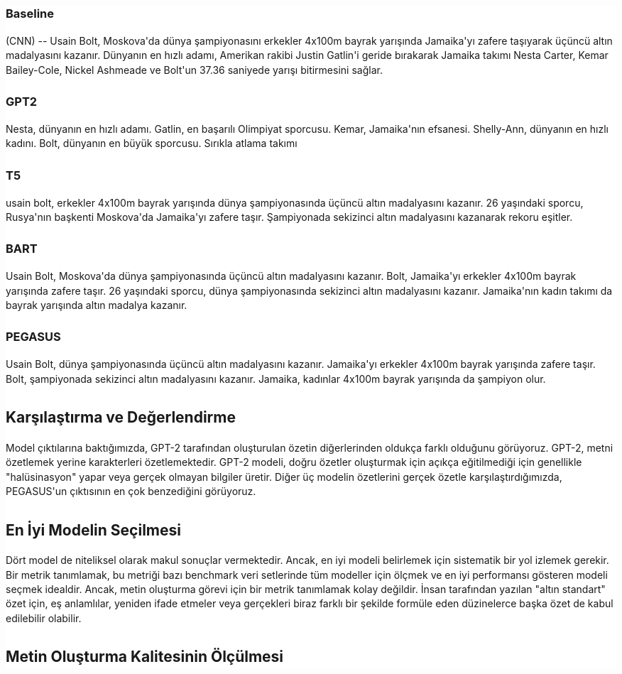 ### Baseline
(CNN) -- Usain Bolt, Moskova'da dünya şampiyonasını erkekler 4x100m bayrak yarışında Jamaika'yı zafere taşıyarak üçüncü altın madalyasını kazanır.
Dünyanın en hızlı adamı, Amerikan rakibi Justin Gatlin'i geride bırakarak Jamaika takımı Nesta Carter, Kemar Bailey-Cole, Nickel Ashmeade ve Bolt'un 37.36 saniyede yarışı bitirmesini sağlar.

### GPT2
Nesta, dünyanın en hızlı adamı.
Gatlin, en başarılı Olimpiyat sporcusu.
Kemar, Jamaika'nın efsanesi.
Shelly-Ann, dünyanın en hızlı kadını.
Bolt, dünyanın en büyük sporcusu.
Sırıkla atlama takımı

### T5
usain bolt, erkekler 4x100m bayrak yarışında dünya şampiyonasında üçüncü altın madalyasını kazanır.
26 yaşındaki sporcu, Rusya'nın başkenti Moskova'da Jamaika'yı zafere taşır.
Şampiyonada sekizinci altın madalyasını kazanarak rekoru eşitler.

### BART
Usain Bolt, Moskova'da dünya şampiyonasında üçüncü altın madalyasını kazanır.
Bolt, Jamaika'yı erkekler 4x100m bayrak yarışında zafere taşır.
26 yaşındaki sporcu, dünya şampiyonasında sekizinci altın madalyasını kazanır.
Jamaika'nın kadın takımı da bayrak yarışında altın madalya kazanır.

### PEGASUS
Usain Bolt, dünya şampiyonasında üçüncü altın madalyasını kazanır.
Jamaika'yı erkekler 4x100m bayrak yarışında zafere taşır.
Bolt, şampiyonada sekizinci altın madalyasını kazanır.
Jamaika, kadınlar 4x100m bayrak yarışında da şampiyon olur.

## Karşılaştırma ve Değerlendirme

Model çıktılarına baktığımızda, GPT-2 tarafından oluşturulan özetin diğerlerinden oldukça farklı olduğunu görüyoruz. GPT-2, metni özetlemek yerine karakterleri özetlemektedir. GPT-2 modeli, doğru özetler oluşturmak için açıkça eğitilmediği için genellikle "halüsinasyon" yapar veya gerçek olmayan bilgiler üretir. Diğer üç modelin özetlerini gerçek özetle karşılaştırdığımızda, PEGASUS'un çıktısının en çok benzediğini görüyoruz.

## En İyi Modelin Seçilmesi

Dört model de niteliksel olarak makul sonuçlar vermektedir. Ancak, en iyi modeli belirlemek için sistematik bir yol izlemek gerekir. Bir metrik tanımlamak, bu metriği bazı benchmark veri setlerinde tüm modeller için ölçmek ve en iyi performansı gösteren modeli seçmek idealdir. Ancak, metin oluşturma görevi için bir metrik tanımlamak kolay değildir. İnsan tarafından yazılan "altın standart" özet için, eş anlamlılar, yeniden ifade etmeler veya gerçekleri biraz farklı bir şekilde formüle eden düzinelerce başka özet de kabul edilebilir olabilir.

## Metin Oluşturma Kalitesinin Ölçülmesi

